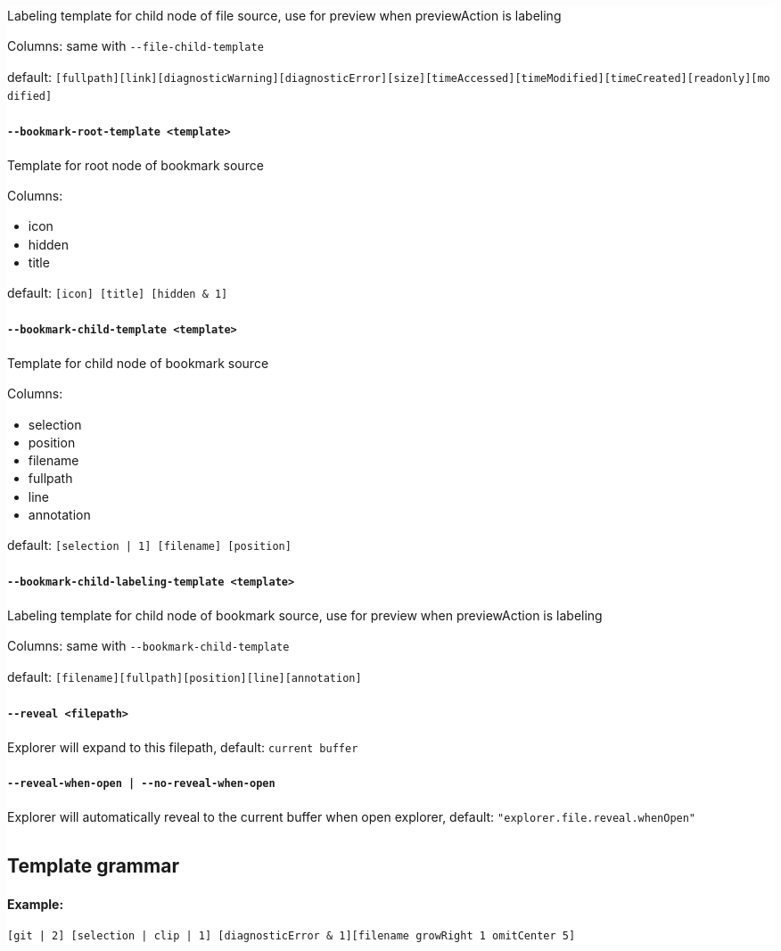 Labeling template for child node of file source, use for preview when previewAction is labeling

Columns: same with `--file-child-template`

default: `[fullpath][link][diagnosticWarning][diagnosticError][size][timeAccessed][timeModified][timeCreated][readonly][modified]`

#### `--bookmark-root-template <template>`

Template for root node of bookmark source

Columns:

- icon
- hidden
- title

default: `[icon] [title] [hidden & 1]`

#### `--bookmark-child-template <template>`

Template for child node of bookmark source

Columns:

- selection
- position
- filename
- fullpath
- line
- annotation

default: `[selection | 1] [filename] [position]`

#### `--bookmark-child-labeling-template <template>`

Labeling template for child node of bookmark source, use for preview when previewAction is labeling

Columns: same with `--bookmark-child-template`

default: `[filename][fullpath][position][line][annotation]`

#### `--reveal <filepath>`

Explorer will expand to this filepath, default: `current buffer`

#### `--reveal-when-open | --no-reveal-when-open`

Explorer will automatically reveal to the current buffer when open explorer, default: `"explorer.file.reveal.whenOpen"`

## Template grammar

**Example:**

```
[git | 2] [selection | clip | 1] [diagnosticError & 1][filename growRight 1 omitCenter 5]
```
